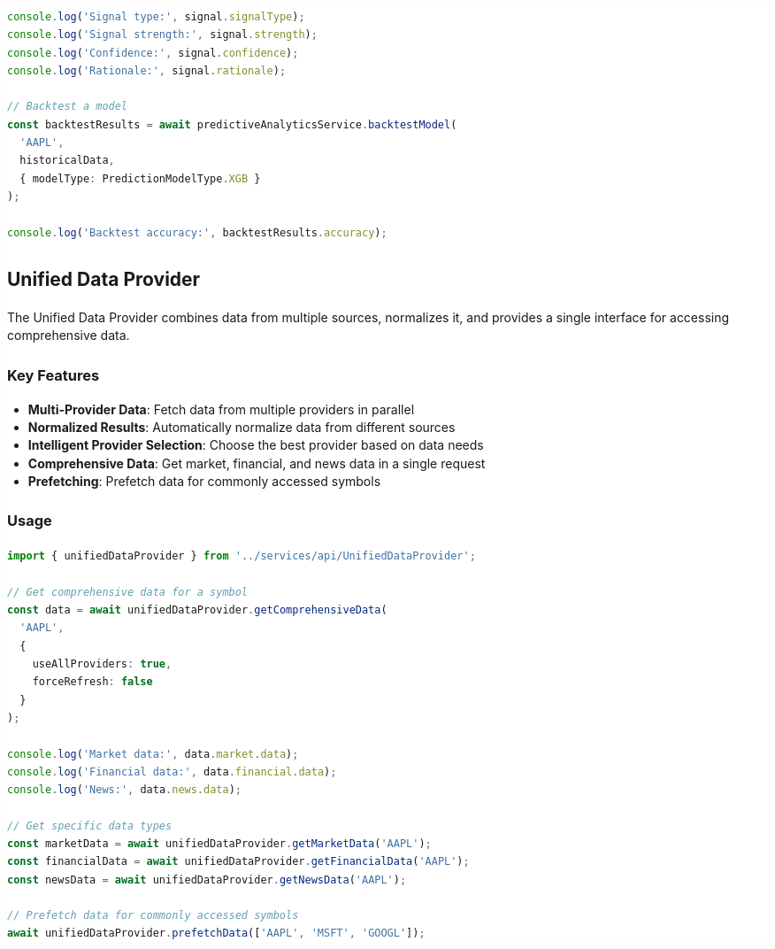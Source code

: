 ```typescript
console.log('Signal type:', signal.signalType);
console.log('Signal strength:', signal.strength);
console.log('Confidence:', signal.confidence);
console.log('Rationale:', signal.rationale);

// Backtest a model
const backtestResults = await predictiveAnalyticsService.backtestModel(
  'AAPL',
  historicalData,
  { modelType: PredictionModelType.XGB }
);

console.log('Backtest accuracy:', backtestResults.accuracy);
```

## Unified Data Provider

The Unified Data Provider combines data from multiple sources, normalizes it, and provides a single interface for accessing comprehensive data.

### Key Features

- **Multi-Provider Data**: Fetch data from multiple providers in parallel
- **Normalized Results**: Automatically normalize data from different sources
- **Intelligent Provider Selection**: Choose the best provider based on data needs
- **Comprehensive Data**: Get market, financial, and news data in a single request
- **Prefetching**: Prefetch data for commonly accessed symbols

### Usage

```typescript
import { unifiedDataProvider } from '../services/api/UnifiedDataProvider';

// Get comprehensive data for a symbol
const data = await unifiedDataProvider.getComprehensiveData(
  'AAPL',
  {
    useAllProviders: true,
    forceRefresh: false
  }
);

console.log('Market data:', data.market.data);
console.log('Financial data:', data.financial.data);
console.log('News:', data.news.data);

// Get specific data types
const marketData = await unifiedDataProvider.getMarketData('AAPL');
const financialData = await unifiedDataProvider.getFinancialData('AAPL');
const newsData = await unifiedDataProvider.getNewsData('AAPL');

// Prefetch data for commonly accessed symbols
await unifiedDataProvider.prefetchData(['AAPL', 'MSFT', 'GOOGL']);
```
